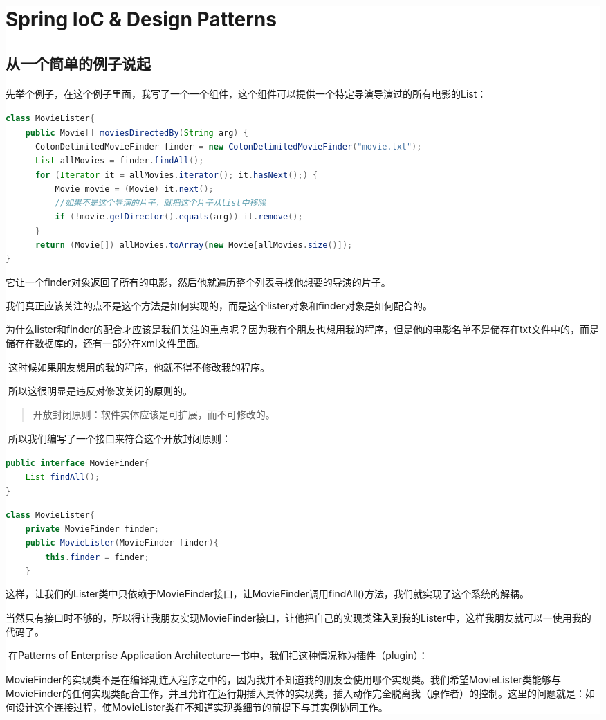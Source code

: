 # Spring IoC & Design Patterns

## 从一个简单的例子说起

​		先举个例子，在这个例子里面，我写了一个一个组件，这个组件可以提供一个特定导演导演过的所有电影的List：

```java
class MovieLister{
    public Movie[] moviesDirectedBy(String arg) {
      ColonDelimitedMovieFinder finder = new ColonDelimitedMovieFinder("movie.txt");
      List allMovies = finder.findAll();
      for (Iterator it = allMovies.iterator(); it.hasNext();) {
          Movie movie = (Movie) it.next();
          //如果不是这个导演的片子，就把这个片子从list中移除
          if (!movie.getDirector().equals(arg)) it.remove();
      }
      return (Movie[]) allMovies.toArray(new Movie[allMovies.size()]);
}
```

​		它让一个finder对象返回了所有的电影，然后他就遍历整个列表寻找他想要的导演的片子。

​		我们真正应该关注的点不是这个方法是如何实现的，而是这个lister对象和finder对象是如何配合的。

​		为什么lister和finder的配合才应该是我们关注的重点呢？因为我有个朋友也想用我的程序，但是他的电影名单不是储存在txt文件中的，而是储存在数据库的，还有一部分在xml文件里面。

​		这时候如果朋友想用的我的程序，他就不得不修改我的程序。

​		所以这很明显是违反对修改关闭的原则的。

> 开放封闭原则：软件实体应该是可扩展，而不可修改的。

​		所以我们编写了一个接口来符合这个开放封闭原则：

```java
public interface MovieFinder{
    List findAll();
}		
```

```java
class MovieLister{
    private MovieFinder finder;
    public MovieLister(MovieFinder finder){
        this.finder = finder;
    }
```



​		这样，让我们的Lister类中只依赖于MovieFinder接口，让MovieFinder调用findAll()方法，我们就实现了这个系统的解耦。

​		当然只有接口时不够的，所以得让我朋友实现MovieFinder接口，让他把自己的实现类**注入**到我的Lister中，这样我朋友就可以一使用我的代码了。

​		在Patterns of Enterprise Application Architecture一书中，我们把这种情况称为插件（plugin）：

​		MovieFinder的实现类不是在编译期连入程序之中的，因为我并不知道我的朋友会使用哪个实现类。我们希望MovieLister类能够与MovieFinder的任何实现类配合工作，并且允许在运行期插入具体的实现类，插入动作完全脱离我（原作者）的控制。这里的问题就是：如何设计这个连接过程，使MovieLister类在不知道实现类细节的前提下与其实例协同工作。
